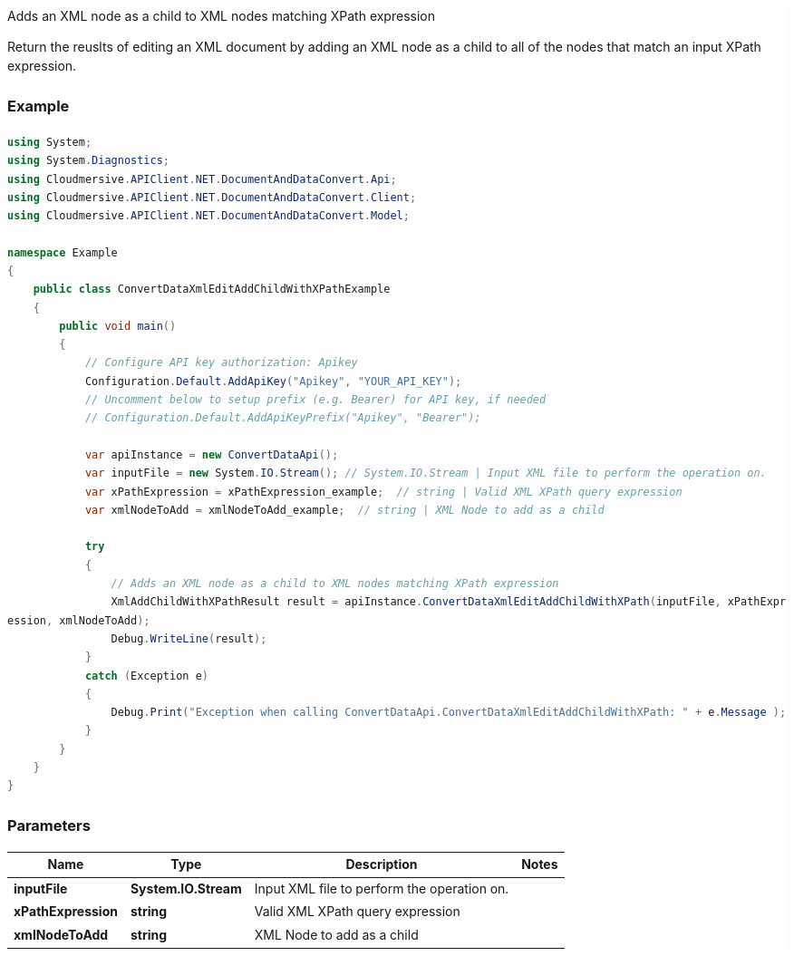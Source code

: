 Adds an XML node as a child to XML nodes matching XPath expression

Return the reuslts of editing an XML document by adding an XML node as a child to all of the nodes that match an input XPath expression.

### Example
```csharp
using System;
using System.Diagnostics;
using Cloudmersive.APIClient.NET.DocumentAndDataConvert.Api;
using Cloudmersive.APIClient.NET.DocumentAndDataConvert.Client;
using Cloudmersive.APIClient.NET.DocumentAndDataConvert.Model;

namespace Example
{
    public class ConvertDataXmlEditAddChildWithXPathExample
    {
        public void main()
        {
            // Configure API key authorization: Apikey
            Configuration.Default.AddApiKey("Apikey", "YOUR_API_KEY");
            // Uncomment below to setup prefix (e.g. Bearer) for API key, if needed
            // Configuration.Default.AddApiKeyPrefix("Apikey", "Bearer");

            var apiInstance = new ConvertDataApi();
            var inputFile = new System.IO.Stream(); // System.IO.Stream | Input XML file to perform the operation on.
            var xPathExpression = xPathExpression_example;  // string | Valid XML XPath query expression
            var xmlNodeToAdd = xmlNodeToAdd_example;  // string | XML Node to add as a child

            try
            {
                // Adds an XML node as a child to XML nodes matching XPath expression
                XmlAddChildWithXPathResult result = apiInstance.ConvertDataXmlEditAddChildWithXPath(inputFile, xPathExpression, xmlNodeToAdd);
                Debug.WriteLine(result);
            }
            catch (Exception e)
            {
                Debug.Print("Exception when calling ConvertDataApi.ConvertDataXmlEditAddChildWithXPath: " + e.Message );
            }
        }
    }
}
```

### Parameters

Name | Type | Description  | Notes
------------- | ------------- | ------------- | -------------
 **inputFile** | **System.IO.Stream**| Input XML file to perform the operation on. | 
 **xPathExpression** | **string**| Valid XML XPath query expression | 
 **xmlNodeToAdd** | **string**| XML Node to add as a child | 
